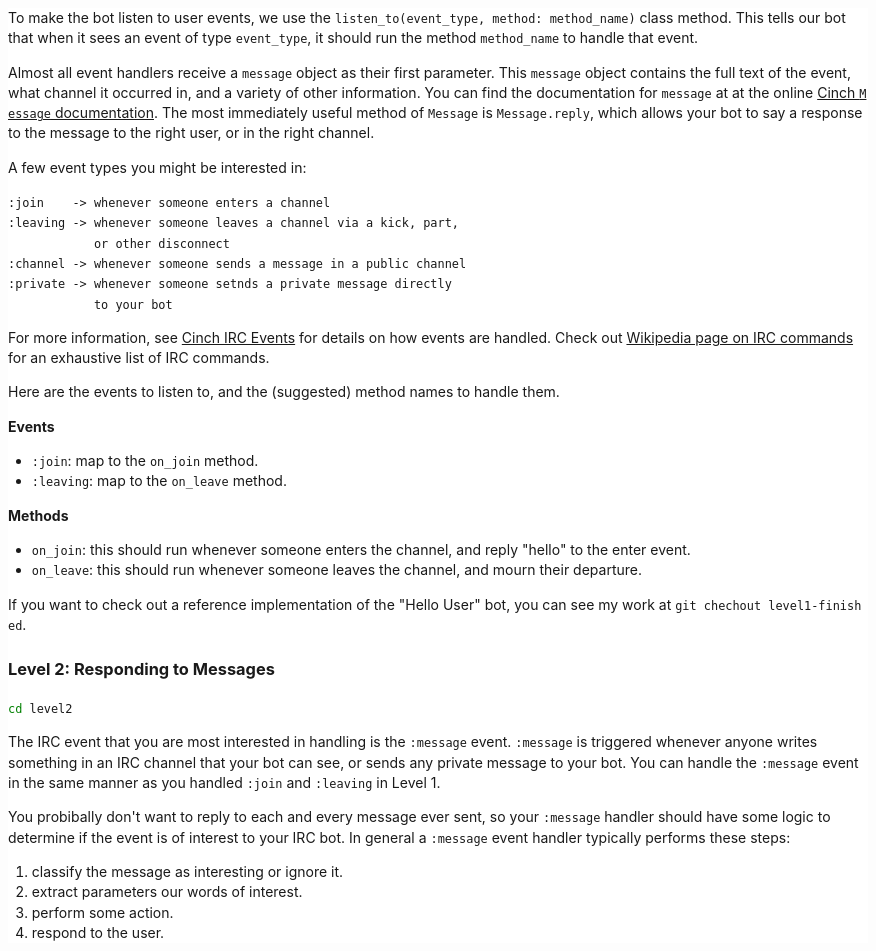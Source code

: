 To make the bot listen to user events, we use the 
`listen_to(event_type, method: method_name)` class method. This tells
our bot that when it sees an event of type `event_type`, it should run
the method `method_name` to handle that event. 

Almost all event handlers receive a `message` object as their first
parameter. This `message` object contains the full text of the event,
what channel it occurred in, and a variety of other information. You can
find the documentation for `message` at at the online [Cinch `Message`
documentation][msg]. The most immediately useful method of `Message` is
`Message.reply`, which allows your bot to say a response to the message
to the right user, or in the right channel.

A few event types you might be interested in:

    :join    -> whenever someone enters a channel
    :leaving -> whenever someone leaves a channel via a kick, part,
                or other disconnect
    :channel -> whenever someone sends a message in a public channel
    :private -> whenever someone setnds a private message directly 
                to your bot

For more information, see [Cinch IRC Events][cevents] for details on how
events are handled. Check out [Wikipedia page on IRC commands][wikicommands]
for an exhaustive list of IRC commands.

[msg]: http://rubydoc.info/gems/cinch/Cinch/Message
[cevents]: http://rubydoc.info/gems/cinch/file/docs/events.md
[wikicommands]: http://en.wikipedia.org/wiki/List_of_Internet_Relay_Chat_commands

Here are the events to listen to, and the (suggested) method names to
handle them.

**Events**
  - `:join`: map to the `on_join` method.
  - `:leaving`: map to the `on_leave` method.

**Methods**
  - `on_join`: this should run whenever someone enters the channel, and
    reply "hello" to the enter event.
  - `on_leave`: this should run whenever someone leaves the channel, and
    mourn their departure.

If you want to check out a reference implementation of the "Hello User"
bot, you can see my work at `git chechout level1-finished`.

### Level 2: Responding to Messages

```bash
cd level2
```
The IRC event that you are most interested in handling is the `:message`
event. `:message` is triggered whenever anyone writes something in an
IRC channel that your bot can see, or sends any private message to your
bot. You can handle the `:message` event in the same manner as you
handled `:join` and `:leaving` in Level 1.

You probibally don't want to reply to each and every message ever sent,
so your `:message` handler should have some logic to determine if the
event is of interest to your IRC bot. In general a `:message` event
handler typically performs these steps:
  1. classify the message as interesting or ignore it.
  2. extract parameters our words of interest.
  3. perform some action.
  4. respond to the user.


[cinch]: https://github.com/cinchrb/cinch
[regex]: http://www.regular-expressions.info/quickstart.html
[crosswords]: http://regexcrossword.com/
[include]: http://ruby-doc.org/core-2.0.0/String.html#method-i-include-3F
[each]: http://ruby-doc.org/core-2.0.0/Array.html#method-i-each
[timer]: http://rubydoc.info/gems/cinch/Cinch/Plugin/ClassMethods#timer-instance_method 